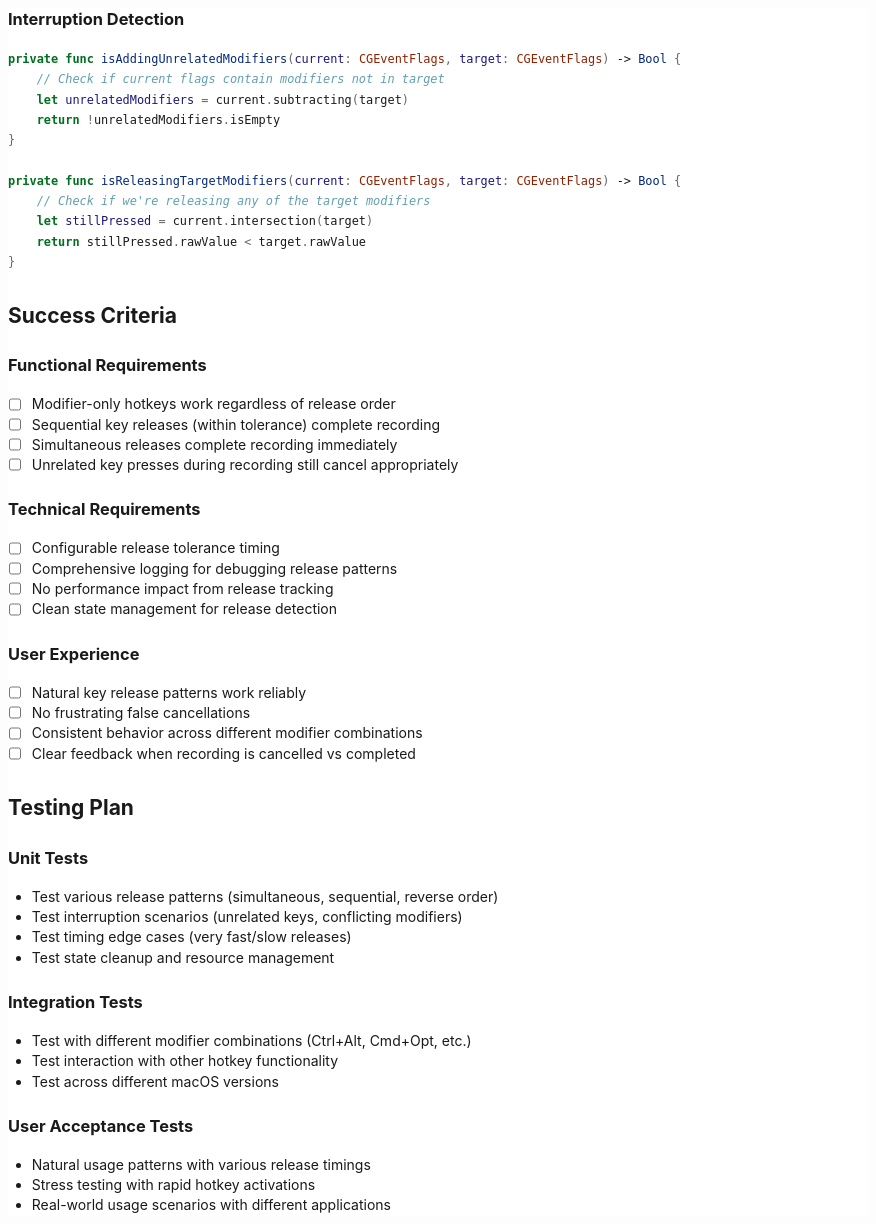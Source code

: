 ### Interruption Detection
```swift
private func isAddingUnrelatedModifiers(current: CGEventFlags, target: CGEventFlags) -> Bool {
    // Check if current flags contain modifiers not in target
    let unrelatedModifiers = current.subtracting(target)
    return !unrelatedModifiers.isEmpty
}

private func isReleasingTargetModifiers(current: CGEventFlags, target: CGEventFlags) -> Bool {
    // Check if we're releasing any of the target modifiers
    let stillPressed = current.intersection(target)
    return stillPressed.rawValue < target.rawValue
}
```

## Success Criteria

### Functional Requirements
- [ ] Modifier-only hotkeys work regardless of release order
- [ ] Sequential key releases (within tolerance) complete recording
- [ ] Simultaneous releases complete recording immediately
- [ ] Unrelated key presses during recording still cancel appropriately

### Technical Requirements
- [ ] Configurable release tolerance timing
- [ ] Comprehensive logging for debugging release patterns
- [ ] No performance impact from release tracking
- [ ] Clean state management for release detection

### User Experience
- [ ] Natural key release patterns work reliably
- [ ] No frustrating false cancellations
- [ ] Consistent behavior across different modifier combinations
- [ ] Clear feedback when recording is cancelled vs completed

## Testing Plan

### Unit Tests
- Test various release patterns (simultaneous, sequential, reverse order)
- Test interruption scenarios (unrelated keys, conflicting modifiers)
- Test timing edge cases (very fast/slow releases)
- Test state cleanup and resource management

### Integration Tests
- Test with different modifier combinations (Ctrl+Alt, Cmd+Opt, etc.)
- Test interaction with other hotkey functionality
- Test across different macOS versions

### User Acceptance Tests
- Natural usage patterns with various release timings
- Stress testing with rapid hotkey activations
- Real-world usage scenarios with different applications
